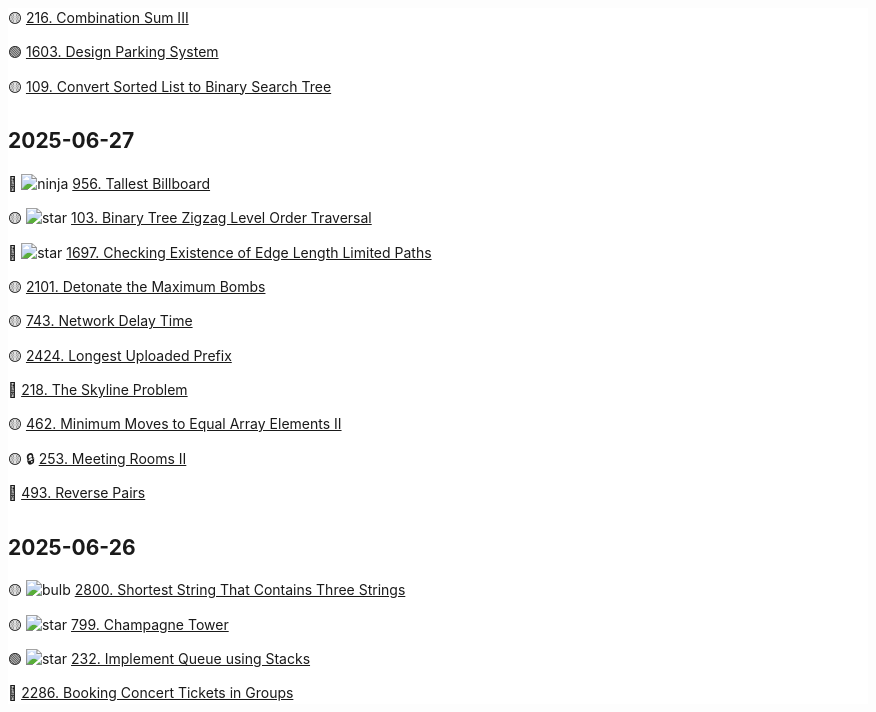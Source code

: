 
:yellow_circle: [216. Combination Sum III](https://leetcode.com/problems/combination-sum-iii/)


:green_circle: [1603. Design Parking System](https://leetcode.com/problems/design-parking-system/)


:yellow_circle: [109. Convert Sorted List to Binary Search Tree](https://leetcode.com/problems/convert-sorted-list-to-binary-search-tree/)



2025-06-27
------


:red_circle: <picture><img class="emoji" alt="ninja" height="35" width="35" src="https://github.com/mobiletest2016/leetcode_practice/blob/master/ninja.png?raw=true"></picture> [956. Tallest Billboard](https://leetcode.com/problems/tallest-billboard/)


:yellow_circle: <picture><img class="emoji" alt="star" height="35" width="35" src="https://github.com/mobiletest2016/leetcode_practice/blob/master/star.png?raw=true"></picture> [103. Binary Tree Zigzag Level Order Traversal](https://leetcode.com/problems/binary-tree-zigzag-level-order-traversal/)


:red_circle: <picture><img class="emoji" alt="star" height="35" width="35" src="https://github.com/mobiletest2016/leetcode_practice/blob/master/star.png?raw=true"></picture> [1697. Checking Existence of Edge Length Limited Paths](https://leetcode.com/problems/checking-existence-of-edge-length-limited-paths/)


:yellow_circle: [2101. Detonate the Maximum Bombs](https://leetcode.com/problems/detonate-the-maximum-bombs/)


:yellow_circle: [743. Network Delay Time](https://leetcode.com/problems/network-delay-time/)


:yellow_circle: [2424. Longest Uploaded Prefix](https://leetcode.com/problems/longest-uploaded-prefix/)


:red_circle: [218. The Skyline Problem](https://leetcode.com/problems/the-skyline-problem/)


:yellow_circle: [462. Minimum Moves to Equal Array Elements II](https://leetcode.com/problems/minimum-moves-to-equal-array-elements-ii/)


:yellow_circle: :lock: [253. Meeting Rooms II](https://leetcode.com/problems/meeting-rooms-ii/)


:red_circle: [493. Reverse Pairs](https://leetcode.com/problems/reverse-pairs/)



2025-06-26
------


:yellow_circle: <picture><img class="emoji" alt="bulb" height="35" width="35" src="https://github.com/mobiletest2016/leetcode_practice/blob/master/bulb.png?raw=true"></picture> [2800. Shortest String That Contains Three Strings](https://leetcode.com/problems/shortest-string-that-contains-three-strings/)


:yellow_circle: <picture><img class="emoji" alt="star" height="35" width="35" src="https://github.com/mobiletest2016/leetcode_practice/blob/master/star.png?raw=true"></picture> [799. Champagne Tower](https://leetcode.com/problems/champagne-tower/)


:green_circle: <picture><img class="emoji" alt="star" height="35" width="35" src="https://github.com/mobiletest2016/leetcode_practice/blob/master/star.png?raw=true"></picture> [232. Implement Queue using Stacks](https://leetcode.com/problems/implement-queue-using-stacks/)


:red_circle: [2286. Booking Concert Tickets in Groups](https://leetcode.com/problems/booking-concert-tickets-in-groups/)
